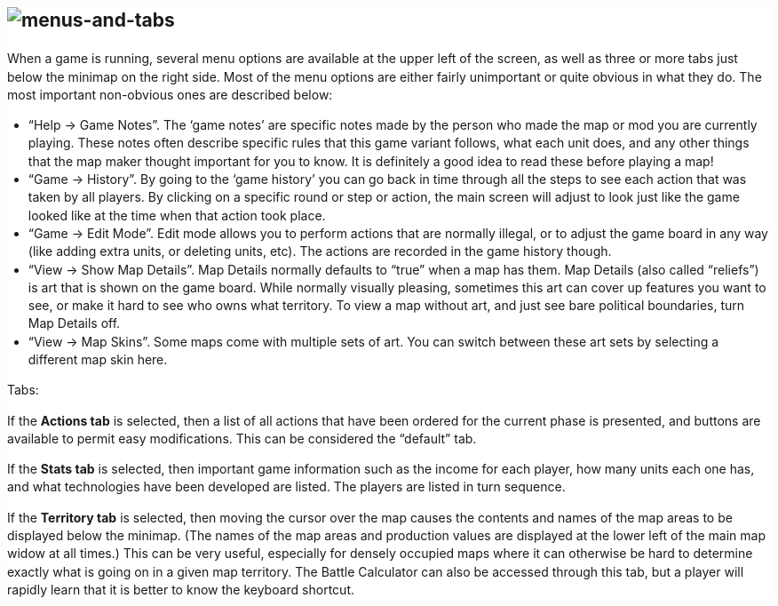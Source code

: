 
## <a id="menus-and-tabs"/> ![menus-and-tabs](./rule-book/images/menus-and-tabs.png)

When a game is running, several menu options are available at the upper left of the screen, as well as three or
more tabs just below the minimap on the right side.
Most of the menu options are either fairly unimportant or quite obvious in what they do. The most important
non-obvious ones are described below:

* “Help -> Game Notes”. The ‘game notes’ are specific notes made by the person who made the map or
mod you are currently playing. These notes often describe specific rules that this game variant follows,
what each unit does, and any other things that the map maker thought important for you to know. It is
definitely a good idea to read these before playing a map!
* “Game -> History”. By going to the ‘game history’ you can go back in time through all the steps to see
each action that was taken by all players. By clicking on a specific round or step or action, the main screen
will adjust to look just like the game looked like at the time when that action took place.
* “Game -> Edit Mode”. Edit mode allows you to perform actions that are normally illegal, or to adjust the
game board in any way (like adding extra units, or deleting units, etc). The actions are recorded in the
game history though.
* “View -> Show Map Details”. Map Details normally defaults to “true” when a map has them. Map Details
(also called “reliefs”) is art that is shown on the game board. While normally visually pleasing, sometimes
this art can cover up features you want to see, or make it hard to see who owns what territory. To view a
map without art, and just see bare political boundaries, turn Map Details off.
* “View -> Map Skins”. Some maps come with multiple sets of art. You can switch between these art sets
by selecting a different map skin here.


Tabs:

If the __Actions tab__ is selected, then a list of all actions that have been ordered for the current phase is presented,
and buttons are available to permit easy modifications. This can be considered the “default” tab.

If the __Stats tab__ is selected, then important game information such as the income for each player, how many units
each one has, and what technologies have been developed are listed. The players are listed in turn sequence.

If the __Territory tab__ is selected, then moving the cursor over the map causes the contents and names of the map
areas to be displayed below the minimap. (The names of the map areas and production values are displayed at
the lower left of the main map widow at all times.) This can be very useful, especially for densely occupied maps
where it can otherwise be hard to determine exactly what is going on in a given map territory. The Battle
Calculator can also be accessed through this tab, but a player will rapidly learn that it is better to know the
keyboard shortcut.

